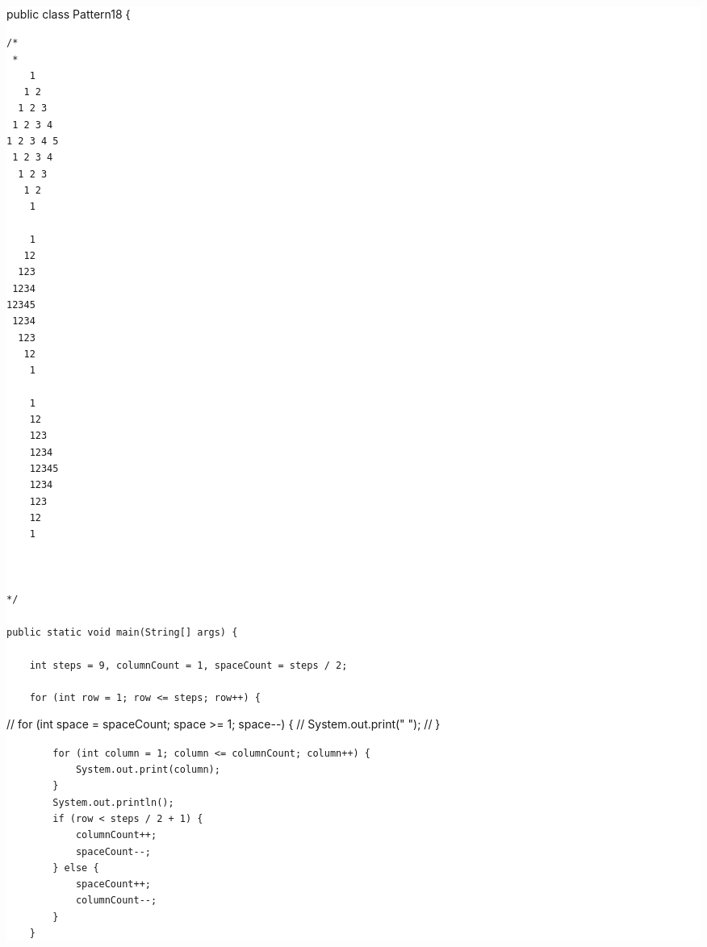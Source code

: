public class Pattern18 {
	
	/*
	 * 
 	    1 
	   1 2 
	  1 2 3 
	 1 2 3 4 
	1 2 3 4 5 
	 1 2 3 4 
	  1 2 3 
	   1 2 
	    1 
	    
	    1
	   12
	  123
	 1234
	12345
	 1234
	  123
	   12
	    1
	    
	    1
		12
		123
		1234
		12345
		1234
		123
		12
		1

	    
	    
	*/

	public static void main(String[] args) {

		int steps = 9, columnCount = 1, spaceCount = steps / 2;

		for (int row = 1; row <= steps; row++) {

//			for (int space = spaceCount; space >= 1; space--) {
//				System.out.print(" ");
//			}

			for (int column = 1; column <= columnCount; column++) {
				System.out.print(column);
			}
			System.out.println();
			if (row < steps / 2 + 1) {
				columnCount++;
				spaceCount--;
			} else {
				spaceCount++;
				columnCount--;
			}
		}
